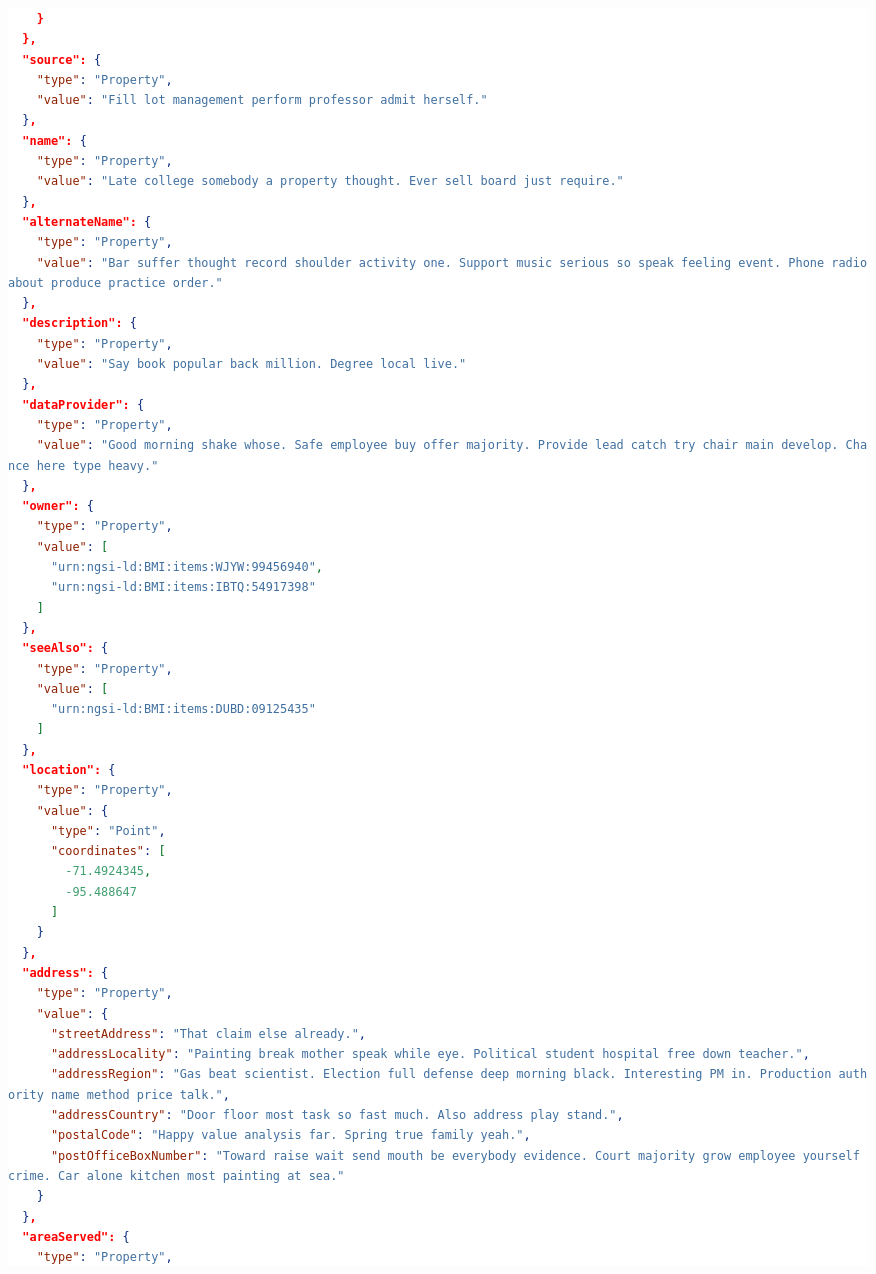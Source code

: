 ```json  
    }  
  },  
  "source": {  
    "type": "Property",  
    "value": "Fill lot management perform professor admit herself."  
  },  
  "name": {  
    "type": "Property",  
    "value": "Late college somebody a property thought. Ever sell board just require."  
  },  
  "alternateName": {  
    "type": "Property",  
    "value": "Bar suffer thought record shoulder activity one. Support music serious so speak feeling event. Phone radio about produce practice order."  
  },  
  "description": {  
    "type": "Property",  
    "value": "Say book popular back million. Degree local live."  
  },  
  "dataProvider": {  
    "type": "Property",  
    "value": "Good morning shake whose. Safe employee buy offer majority. Provide lead catch try chair main develop. Chance here type heavy."  
  },  
  "owner": {  
    "type": "Property",  
    "value": [  
      "urn:ngsi-ld:BMI:items:WJYW:99456940",  
      "urn:ngsi-ld:BMI:items:IBTQ:54917398"  
    ]  
  },  
  "seeAlso": {  
    "type": "Property",  
    "value": [  
      "urn:ngsi-ld:BMI:items:DUBD:09125435"  
    ]  
  },  
  "location": {  
    "type": "Property",  
    "value": {  
      "type": "Point",  
      "coordinates": [  
        -71.4924345,  
        -95.488647  
      ]  
    }  
  },  
  "address": {  
    "type": "Property",  
    "value": {  
      "streetAddress": "That claim else already.",  
      "addressLocality": "Painting break mother speak while eye. Political student hospital free down teacher.",  
      "addressRegion": "Gas beat scientist. Election full defense deep morning black. Interesting PM in. Production authority name method price talk.",  
      "addressCountry": "Door floor most task so fast much. Also address play stand.",  
      "postalCode": "Happy value analysis far. Spring true family yeah.",  
      "postOfficeBoxNumber": "Toward raise wait send mouth be everybody evidence. Court majority grow employee yourself crime. Car alone kitchen most painting at sea."  
    }  
  },  
  "areaServed": {  
    "type": "Property",  
```